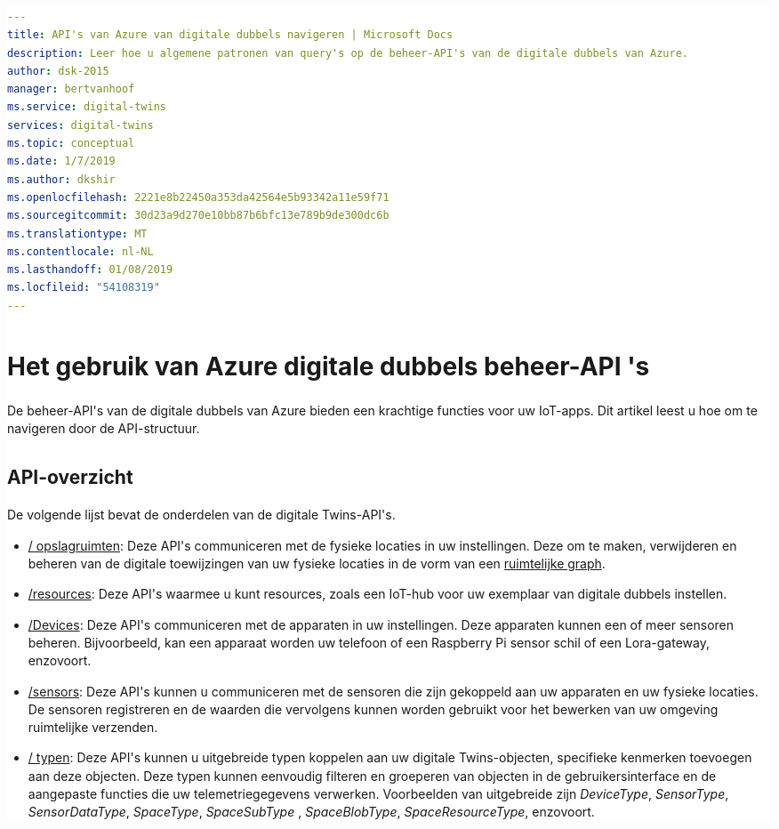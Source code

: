```yaml
---
title: API's van Azure van digitale dubbels navigeren | Microsoft Docs
description: Leer hoe u algemene patronen van query's op de beheer-API's van de digitale dubbels van Azure.
author: dsk-2015
manager: bertvanhoof
ms.service: digital-twins
services: digital-twins
ms.topic: conceptual
ms.date: 1/7/2019
ms.author: dkshir
ms.openlocfilehash: 2221e8b22450a353da42564e5b93342a11e59f71
ms.sourcegitcommit: 30d23a9d270e10bb87b6bfc13e789b9de300dc6b
ms.translationtype: MT
ms.contentlocale: nl-NL
ms.lasthandoff: 01/08/2019
ms.locfileid: "54108319"
---
```

# <a name="how-to-use-azure-digital-twins-management-apis"></a>Het gebruik van Azure digitale dubbels beheer-API 's

De beheer-API's van de digitale dubbels van Azure bieden een krachtige functies voor uw IoT-apps. Dit artikel leest u hoe om te navigeren door de API-structuur.  

## <a name="api-summary"></a>API-overzicht

De volgende lijst bevat de onderdelen van de digitale Twins-API's.

* [/ opslagruimten](https://docs.westcentralus.azuresmartspaces.net/management/swagger/ui/index#!/Spaces): Deze API's communiceren met de fysieke locaties in uw instellingen. Deze om te maken, verwijderen en beheren van de digitale toewijzingen van uw fysieke locaties in de vorm van een [ruimtelijke graph](concepts-objectmodel-spatialgraph.md#spatial-intelligence-graph).

* [/resources](https://docs.westcentralus.azuresmartspaces.net/management/swagger/ui/index#!/Resources): Deze API's waarmee u kunt resources, zoals een IoT-hub voor uw exemplaar van digitale dubbels instellen.

* [/Devices](https://docs.westcentralus.azuresmartspaces.net/management/swagger/ui/index#!/Devices): Deze API's communiceren met de apparaten in uw instellingen. Deze apparaten kunnen een of meer sensoren beheren. Bijvoorbeeld, kan een apparaat worden uw telefoon of een Raspberry Pi sensor schil of een Lora-gateway, enzovoort.

* [/sensors](https://docs.westcentralus.azuresmartspaces.net/management/swagger/ui/index#!/Sensors): Deze API's kunnen u communiceren met de sensoren die zijn gekoppeld aan uw apparaten en uw fysieke locaties. De sensoren registreren en de waarden die vervolgens kunnen worden gebruikt voor het bewerken van uw omgeving ruimtelijke verzenden.  

* [/ typen](https://docs.westcentralus.azuresmartspaces.net/management/swagger/ui/index#!/Types): Deze API's kunnen u uitgebreide typen koppelen aan uw digitale Twins-objecten, specifieke kenmerken toevoegen aan deze objecten. Deze typen kunnen eenvoudig filteren en groeperen van objecten in de gebruikersinterface en de aangepaste functies die uw telemetriegegevens verwerken. Voorbeelden van uitgebreide zijn *DeviceType*, *SensorType*, *SensorDataType*, *SpaceType*, *SpaceSubType* , *SpaceBlobType*, *SpaceResourceType*, enzovoort.
